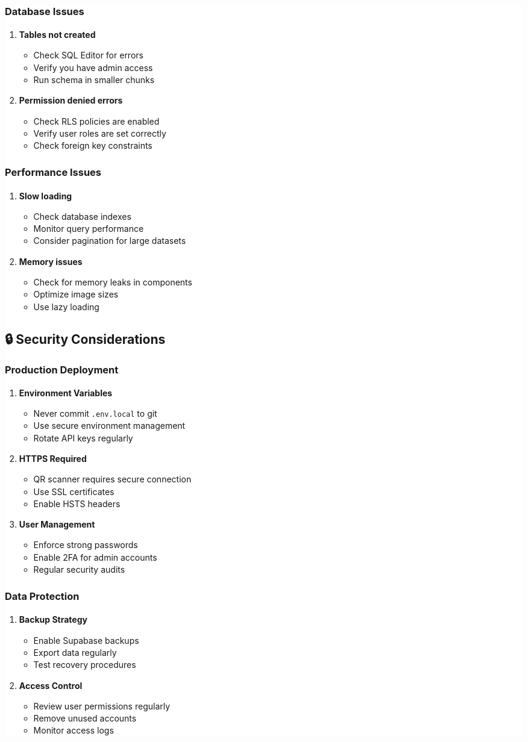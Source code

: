 ### Database Issues

1. **Tables not created**
   - Check SQL Editor for errors
   - Verify you have admin access
   - Run schema in smaller chunks

2. **Permission denied errors**
   - Check RLS policies are enabled
   - Verify user roles are set correctly
   - Check foreign key constraints

### Performance Issues

1. **Slow loading**
   - Check database indexes
   - Monitor query performance
   - Consider pagination for large datasets

2. **Memory issues**
   - Check for memory leaks in components
   - Optimize image sizes
   - Use lazy loading

## 🔒 Security Considerations

### Production Deployment

1. **Environment Variables**
   - Never commit `.env.local` to git
   - Use secure environment management
   - Rotate API keys regularly

2. **HTTPS Required**
   - QR scanner requires secure connection
   - Use SSL certificates
   - Enable HSTS headers

3. **User Management**
   - Enforce strong passwords
   - Enable 2FA for admin accounts
   - Regular security audits

### Data Protection

1. **Backup Strategy**
   - Enable Supabase backups
   - Export data regularly
   - Test recovery procedures

2. **Access Control**
   - Review user permissions regularly
   - Remove unused accounts
   - Monitor access logs
